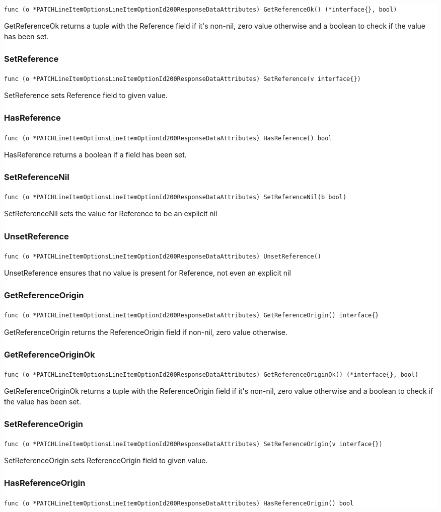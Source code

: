 `func (o *PATCHLineItemOptionsLineItemOptionId200ResponseDataAttributes) GetReferenceOk() (*interface{}, bool)`

GetReferenceOk returns a tuple with the Reference field if it's non-nil, zero value otherwise
and a boolean to check if the value has been set.

### SetReference

`func (o *PATCHLineItemOptionsLineItemOptionId200ResponseDataAttributes) SetReference(v interface{})`

SetReference sets Reference field to given value.

### HasReference

`func (o *PATCHLineItemOptionsLineItemOptionId200ResponseDataAttributes) HasReference() bool`

HasReference returns a boolean if a field has been set.

### SetReferenceNil

`func (o *PATCHLineItemOptionsLineItemOptionId200ResponseDataAttributes) SetReferenceNil(b bool)`

 SetReferenceNil sets the value for Reference to be an explicit nil

### UnsetReference
`func (o *PATCHLineItemOptionsLineItemOptionId200ResponseDataAttributes) UnsetReference()`

UnsetReference ensures that no value is present for Reference, not even an explicit nil
### GetReferenceOrigin

`func (o *PATCHLineItemOptionsLineItemOptionId200ResponseDataAttributes) GetReferenceOrigin() interface{}`

GetReferenceOrigin returns the ReferenceOrigin field if non-nil, zero value otherwise.

### GetReferenceOriginOk

`func (o *PATCHLineItemOptionsLineItemOptionId200ResponseDataAttributes) GetReferenceOriginOk() (*interface{}, bool)`

GetReferenceOriginOk returns a tuple with the ReferenceOrigin field if it's non-nil, zero value otherwise
and a boolean to check if the value has been set.

### SetReferenceOrigin

`func (o *PATCHLineItemOptionsLineItemOptionId200ResponseDataAttributes) SetReferenceOrigin(v interface{})`

SetReferenceOrigin sets ReferenceOrigin field to given value.

### HasReferenceOrigin

`func (o *PATCHLineItemOptionsLineItemOptionId200ResponseDataAttributes) HasReferenceOrigin() bool`
